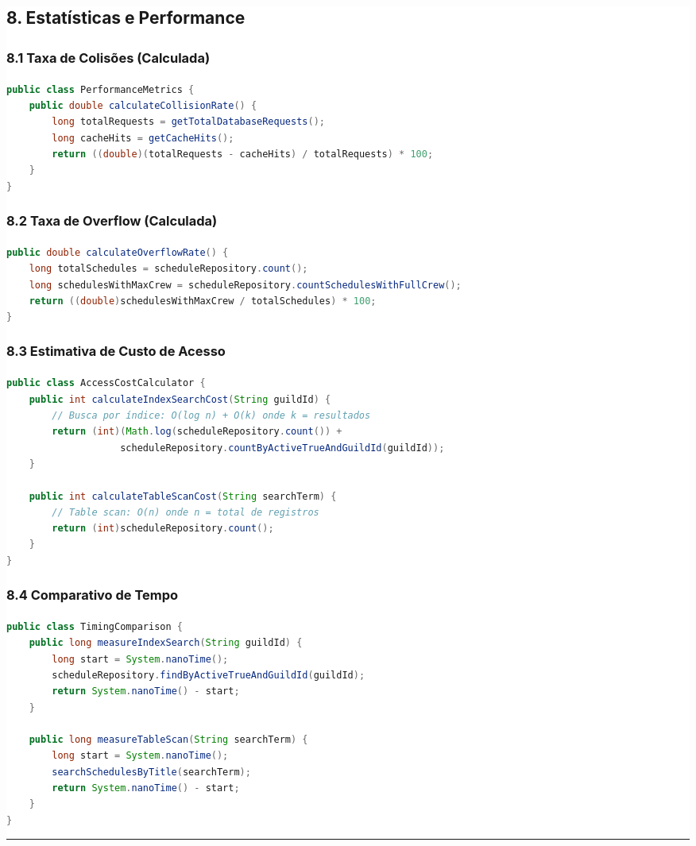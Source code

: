 
## 8. Estatísticas e Performance

### 8.1 Taxa de Colisões (Calculada)
```java
public class PerformanceMetrics {
    public double calculateCollisionRate() {
        long totalRequests = getTotalDatabaseRequests();
        long cacheHits = getCacheHits();
        return ((double)(totalRequests - cacheHits) / totalRequests) * 100;
    }
}
```

### 8.2 Taxa de Overflow (Calculada)
```java
public double calculateOverflowRate() {
    long totalSchedules = scheduleRepository.count();
    long schedulesWithMaxCrew = scheduleRepository.countSchedulesWithFullCrew();
    return ((double)schedulesWithMaxCrew / totalSchedules) * 100;
}
```

### 8.3 Estimativa de Custo de Acesso
```java
public class AccessCostCalculator {
    public int calculateIndexSearchCost(String guildId) {
        // Busca por índice: O(log n) + O(k) onde k = resultados
        return (int)(Math.log(scheduleRepository.count()) + 
                    scheduleRepository.countByActiveTrueAndGuildId(guildId));
    }
    
    public int calculateTableScanCost(String searchTerm) {
        // Table scan: O(n) onde n = total de registros
        return (int)scheduleRepository.count();
    }
}
```

### 8.4 Comparativo de Tempo
```java
public class TimingComparison {
    public long measureIndexSearch(String guildId) {
        long start = System.nanoTime();
        scheduleRepository.findByActiveTrueAndGuildId(guildId);
        return System.nanoTime() - start;
    }
    
    public long measureTableScan(String searchTerm) {
        long start = System.nanoTime();
        searchSchedulesByTitle(searchTerm);
        return System.nanoTime() - start;
    }
}
```

---